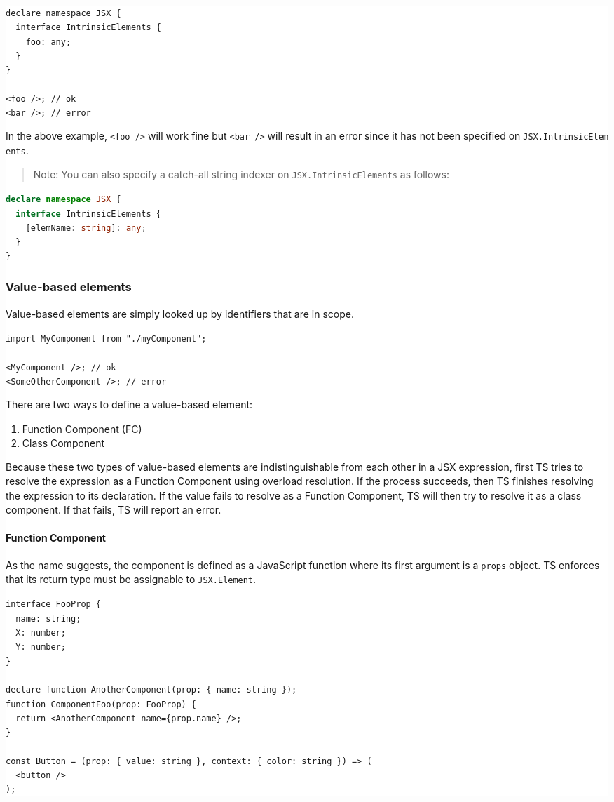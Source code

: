 ```tsx
declare namespace JSX {
  interface IntrinsicElements {
    foo: any;
  }
}

<foo />; // ok
<bar />; // error
```

In the above example, `<foo />` will work fine but `<bar />` will result in an error since it has not been specified on `JSX.IntrinsicElements`.

> Note: You can also specify a catch-all string indexer on `JSX.IntrinsicElements` as follows:

```ts
declare namespace JSX {
  interface IntrinsicElements {
    [elemName: string]: any;
  }
}
```

### Value-based elements

Value-based elements are simply looked up by identifiers that are in scope.

```tsx
import MyComponent from "./myComponent";

<MyComponent />; // ok
<SomeOtherComponent />; // error
```

There are two ways to define a value-based element:

1. Function Component (FC)
2. Class Component

Because these two types of value-based elements are indistinguishable from each other in a JSX expression, first TS tries to resolve the expression as a Function Component using overload resolution. If the process succeeds, then TS finishes resolving the expression to its declaration. If the value fails to resolve as a Function Component, TS will then try to resolve it as a class component. If that fails, TS will report an error.

#### Function Component

As the name suggests, the component is defined as a JavaScript function where its first argument is a `props` object.
TS enforces that its return type must be assignable to `JSX.Element`.

```tsx
interface FooProp {
  name: string;
  X: number;
  Y: number;
}

declare function AnotherComponent(prop: { name: string });
function ComponentFoo(prop: FooProp) {
  return <AnotherComponent name={prop.name} />;
}

const Button = (prop: { value: string }, context: { color: string }) => (
  <button />
);
```
